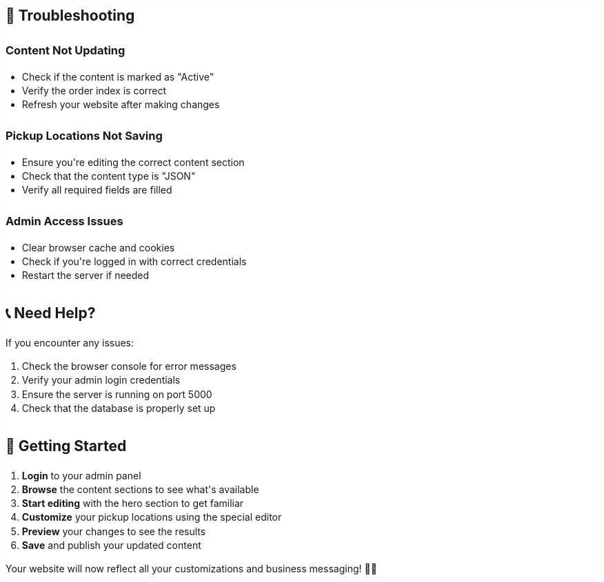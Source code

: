 ## 🚨 **Troubleshooting**

### **Content Not Updating**
- Check if the content is marked as "Active"
- Verify the order index is correct
- Refresh your website after making changes

### **Pickup Locations Not Saving**
- Ensure you're editing the correct content section
- Check that the content type is "JSON"
- Verify all required fields are filled

### **Admin Access Issues**
- Clear browser cache and cookies
- Check if you're logged in with correct credentials
- Restart the server if needed

## 📞 **Need Help?**

If you encounter any issues:
1. Check the browser console for error messages
2. Verify your admin login credentials
3. Ensure the server is running on port 5000
4. Check that the database is properly set up

## 🎉 **Getting Started**

1. **Login** to your admin panel
2. **Browse** the content sections to see what's available
3. **Start editing** with the hero section to get familiar
4. **Customize** your pickup locations using the special editor
5. **Preview** your changes to see the results
6. **Save** and publish your updated content

Your website will now reflect all your customizations and business messaging! 🌿✨
